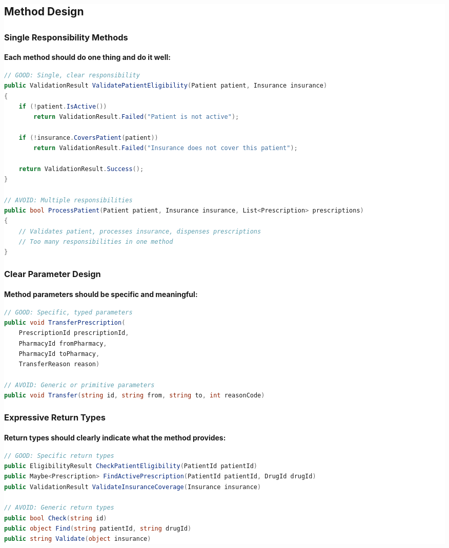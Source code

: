 ## Method Design

### Single Responsibility Methods

**Each method should do one thing and do it well:**

```csharp
// GOOD: Single, clear responsibility
public ValidationResult ValidatePatientEligibility(Patient patient, Insurance insurance)
{
    if (!patient.IsActive())
        return ValidationResult.Failed("Patient is not active");
        
    if (!insurance.CoversPatient(patient))
        return ValidationResult.Failed("Insurance does not cover this patient");
        
    return ValidationResult.Success();
}

// AVOID: Multiple responsibilities
public bool ProcessPatient(Patient patient, Insurance insurance, List<Prescription> prescriptions)
{
    // Validates patient, processes insurance, dispenses prescriptions
    // Too many responsibilities in one method
}
```

### Clear Parameter Design

**Method parameters should be specific and meaningful:**

```csharp
// GOOD: Specific, typed parameters
public void TransferPrescription(
    PrescriptionId prescriptionId, 
    PharmacyId fromPharmacy, 
    PharmacyId toPharmacy,
    TransferReason reason)

// AVOID: Generic or primitive parameters
public void Transfer(string id, string from, string to, int reasonCode)
```

### Expressive Return Types

**Return types should clearly indicate what the method provides:**

```csharp
// GOOD: Specific return types
public EligibilityResult CheckPatientEligibility(PatientId patientId)
public Maybe<Prescription> FindActivePrescription(PatientId patientId, DrugId drugId)
public ValidationResult ValidateInsuranceCoverage(Insurance insurance)

// AVOID: Generic return types
public bool Check(string id)
public object Find(string patientId, string drugId)
public string Validate(object insurance)
```
